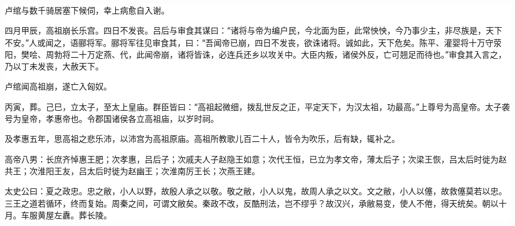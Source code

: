 卢绾与数千骑居塞下候伺，幸上病愈自入谢。

四月甲辰，高祖崩长乐宫。四日不发丧。吕后与审食其谋曰：“诸将与帝为编户民，今北面为臣，此常怏怏，今乃事少主，非尽族是，天下不安。”人或闻之，语郦将军。郦将军往见审食其，曰：“吾闻帝已崩，四日不发丧，欲诛诸将。诚如此，天下危矣。陈平、灌婴将十万守荥阳，樊哙、周勃将二十万定燕、代，此闻帝崩，诸将皆诛，必连兵还乡以攻关中。大臣内叛，诸侯外反，亡可翘足而待也。”审食其入言之，乃以丁未发丧，大赦天下。

卢绾闻高祖崩，遂亡入匈奴。

丙寅，葬。己巳，立太子，至太上皇庙。群臣皆曰：“高祖起微细，拨乱世反之正，平定天下，为汉太祖，功最高。”上尊号为高皇帝。太子袭号为皇帝，孝惠帝也。令郡国诸侯各立高祖庙，以岁时祠。

及孝惠五年，思高祖之悲乐沛，以沛宫为高祖原庙。高祖所教歌儿百二十人，皆令为吹乐，后有缺，辄补之。

高帝八男：长庶齐悼惠王肥；次孝惠，吕后子；次戚夫人子赵隐王如意；次代王恒，已立为孝文帝，薄太后子；次梁王恢，吕太后时徙为赵共王；次淮阳王友，吕太后时徙为赵幽王；次淮南厉王长；次燕王建。

太史公曰：夏之政忠。忠之敝，小人以野，故殷人承之以敬。敬之敝，小人以鬼，故周人承之以文。文之敝，小人以僿，故救僿莫若以忠。三王之道若循环，终而复始。周秦之间，可谓文敝矣。秦政不改，反酷刑法，岂不缪乎？故汉兴，承敝易变，使人不倦，得天统矣。朝以十月。车服黄屋左纛。葬长陵。
